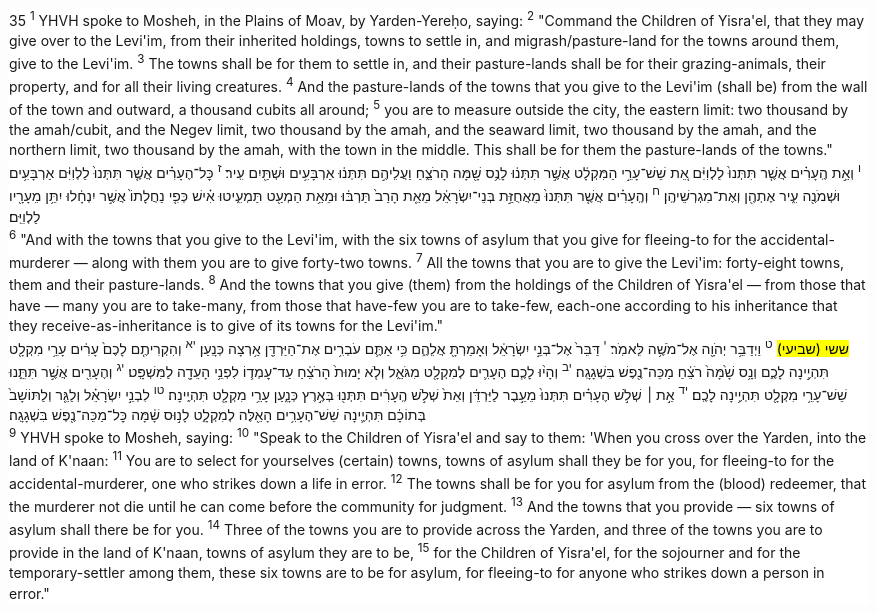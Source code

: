 <td style="vertical-align:top;" width="53%">
<div class="english">
<span class="h">35 <sup>1</sup>&nbsp;YHVH spoke to Mosheh, in the Plains of Moav, by Yarden-Yereḥo, saying: <sup>2</sup>&nbsp;"Command the Children of Yisra'el, that they may give over to the Levi'im, from their inherited holdings, towns to settle in, and migrash/pasture-land for the towns around them, give to the Levi'im. <sup>3</sup>&nbsp;The towns shall be for them to settle in, and their pasture-lands shall be for their grazing-animals, their property, and for all their living creatures. <sup>4</sup>&nbsp;And the pasture-lands of the towns that you give to the Levi'im (shall be) from the wall of the town and outward, a thousand cubits all around; <sup>5</sup>&nbsp;you are to measure outside the city, the eastern limit: two thousand by the amah/cubit, and the Negev limit, two thousand by the amah, and the seaward limit, two thousand by the amah, and the northern limit, two thousand by the amah, with the town in the middle. This shall be for them the pasture-lands of the towns."</span>
</div></td></tr>


<tr><td style="vertical-align:top;" width="46%">
<div class="liturgy"><span lang="he">
<span class="h"><sup>ו</sup>&nbsp;וְאֵ֣ת הֶֽעָרִ֗ים אֲשֶׁ֤ר תִּתְּנוּ֙ לַלְוִיִּ֔ם אֵ֚ת שֵׁשׁ־עָרֵ֣י הַמִּקְלָ֔ט אֲשֶׁ֣ר תִּתְּנ֔וּ לָנֻ֥ס שָׁ֖מָּה הָרֹצֵ֑חַ וַעֲלֵיהֶ֣ם תִּתְּנ֔וּ אַרְבָּעִ֥ים וּשְׁתַּ֖יִם עִֽיר׃ <sup>ז</sup>&nbsp;כׇּל־הֶעָרִ֗ים אֲשֶׁ֤ר תִּתְּנוּ֙ לַלְוִיִּ֔ם אַרְבָּעִ֥ים וּשְׁמֹנֶ֖ה עִ֑יר אֶתְהֶ֖ן וְאֶת־מִגְרְשֵׁיהֶֽן׃ <sup>ח</sup>&nbsp;וְהֶֽעָרִ֗ים אֲשֶׁ֤ר תִּתְּנוּ֙ מֵאֲחֻזַּ֣ת בְּנֵי־יִשְׂרָאֵ֔ל מֵאֵ֤ת הָרַב֙ תַּרְבּ֔וּ וּמֵאֵ֥ת הַמְעַ֖ט תַּמְעִ֑יטוּ אִ֗ישׁ כְּפִ֤י נַחֲלָתוֹ֙ אֲשֶׁ֣ר יִנְחָ֔לוּ יִתֵּ֥ן מֵעָרָ֖יו לַלְוִיִּֽם׃ </span>
</span></div></td>
 
<td style="vertical-align:top;" width="53%">
<div class="english">
<span class="h"><sup>6</sup>&nbsp;"And with the towns that you give to the Levi'im, with the six towns of asylum that you give for fleeing-to for the accidental-murderer — along with them you are to give forty-two towns. <sup>7</sup>&nbsp;All the towns that you are to give the Levi'im: forty-eight towns, them and their pasture-lands. <sup>8</sup>&nbsp;And the towns that you give (them) from the holdings of the Children of Yisra'el — from those that have — many you are to take-many, from those that have-few you are to take-few, each-one according to his inheritance that they receive-as-inheritance is to give of its towns for the Levi'im."</span>
</div></td></tr>


<tr><td style="vertical-align:top;" width="46%">
<div class="liturgy"><span lang="he">
<span class="p"><mark>ששי (שביעי)</mark> <sup>ט</sup>&nbsp;וַיְדַבֵּ֥ר יְהֹוָ֖ה אֶל־מֹשֶׁ֥ה לֵּאמֹֽר׃ <sup>י</sup>&nbsp;דַּבֵּר֙ אֶל־בְּנֵ֣י יִשְׂרָאֵ֔ל וְאָמַרְתָּ֖ אֲלֵהֶ֑ם כִּ֥י אַתֶּ֛ם עֹבְרִ֥ים אֶת־הַיַּרְדֵּ֖ן אַ֥רְצָה כְּנָֽעַן׃ <sup>יא</sup>&nbsp;וְהִקְרִיתֶ֤ם לָכֶם֙ עָרִ֔ים עָרֵ֥י מִקְלָ֖ט תִּהְיֶ֣ינָה לָכֶ֑ם וְנָ֥ס שָׁ֙מָּה֙ רֹצֵ֔חַ מַכֵּה־נֶ֖פֶשׁ בִּשְׁגָגָֽה׃ <sup>יב</sup>&nbsp;וְהָי֨וּ לָכֶ֧ם הֶעָרִ֛ים לְמִקְלָ֖ט מִגֹּאֵ֑ל וְלֹ֤א יָמוּת֙ הָרֹצֵ֔חַ עַד־עׇמְד֛וֹ לִפְנֵ֥י הָעֵדָ֖ה לַמִּשְׁפָּֽט׃ </span> <span class="h"><sup>יג</sup>&nbsp;וְהֶעָרִ֖ים אֲשֶׁ֣ר תִּתֵּ֑נוּ שֵׁשׁ־עָרֵ֥י מִקְלָ֖ט תִּהְיֶ֥ינָה לָכֶֽם׃ <sup>יד</sup>&nbsp;אֵ֣ת ׀ שְׁלֹ֣שׁ הֶעָרִ֗ים תִּתְּנוּ֙ מֵעֵ֣בֶר לַיַּרְדֵּ֔ן וְאֵת֙ שְׁלֹ֣שׁ הֶֽעָרִ֔ים תִּתְּנ֖וּ בְּאֶ֣רֶץ כְּנָ֑עַן עָרֵ֥י מִקְלָ֖ט תִּהְיֶֽינָה׃ <sup>טו</sup>&nbsp;לִבְנֵ֣י יִשְׂרָאֵ֗ל וְלַגֵּ֤ר וְלַתּוֹשָׁב֙ בְּתוֹכָ֔ם תִּהְיֶ֛ינָה שֵׁשׁ־הֶעָרִ֥ים הָאֵ֖לֶּה לְמִקְלָ֑ט לָנ֣וּס שָׁ֔מָּה כׇּל־מַכֵּה־נֶ֖פֶשׁ בִּשְׁגָגָֽה׃ </span>
</span></div></td>
 
<td style="vertical-align:top;" width="53%">
<div class="english">
<span class="p"><sup>9</sup>&nbsp;YHVH spoke to Mosheh, saying: <sup>10</sup>&nbsp;"Speak to the Children of Yisra'el and say to them: 'When you cross over the Yarden, into the land of K'naan: <sup>11</sup>&nbsp;You are to select for yourselves (certain) towns, towns of asylum shall they be for you, for fleeing-to for the accidental-murderer, one who strikes down a life in error. <sup>12</sup>&nbsp;The towns shall be for you for asylum from the (blood) redeemer, that the murderer not die until he can come before the community for judgment.</span> <span class="h"><sup>13</sup>&nbsp;And the towns that you provide — six towns of asylum shall there be for you. <sup>14</sup>&nbsp;Three of the towns you are to provide across the Yarden, and three of the towns you are to provide in the land of K'naan, towns of asylum they are to be, <sup>15</sup>&nbsp;for the Children of Yisra'el, for the sojourner and for the temporary-settler among them, these six towns are to be for asylum, for fleeing-to for anyone who strikes down a person in error."</span>
</div></td></tr>
